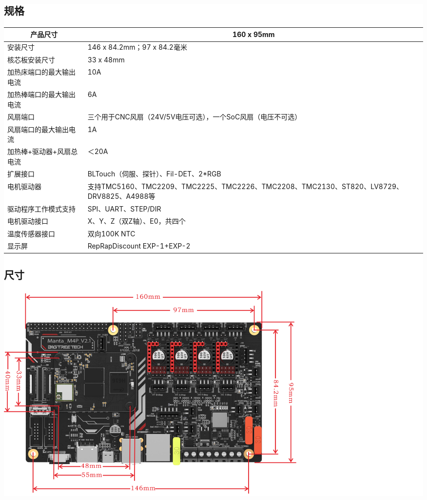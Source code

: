 ## **规格**

| 产品尺寸                 | 160 x 95mm                                                   |
| ------------------------ | ------------------------------------------------------------ |
| 安装尺寸                 | 146 x 84.2mm；97 x 84.2毫米                                  |
| 核芯板安装尺寸           | 33 x 48mm                                                    |
| 加热床端口的最大输出电流 | 10A                                                          |
| 加热棒端口的最大输出电流 | 6A                                                           |
| 风扇端口                 | 三个用于CNC风扇（24V/5V电压可选），一个SoC风扇（电压不可选） |
| 风扇端口的最大输出电流   | 1A                                                           |
| 加热棒+驱动器+风扇总电流 | ＜20A                                                        |
| 扩展接口                 | BLTouch（伺服、探针）、Fil-DET、2*RGB                        |
| 电机驱动器               | 支持TMC5160、TMC2209、TMC2225、TMC2226、TMC2208、TMC2130、ST820、LV8729、DRV8825、A4988等 |
| 驱动程序工作模式支持     | SPI、UART、STEP/DIR                                          |
| 电机驱动接口             | X、Y、Z（双Z轴）、E0，共四个                                 |
| 温度传感器接口           | 双向100K NTC                                                 |
| 显示屏                   | RepRapDiscount EXP-1+EXP-2                                   |

## **尺寸**

<img src=img/M4P/M4P_Size.png width="600"/>
